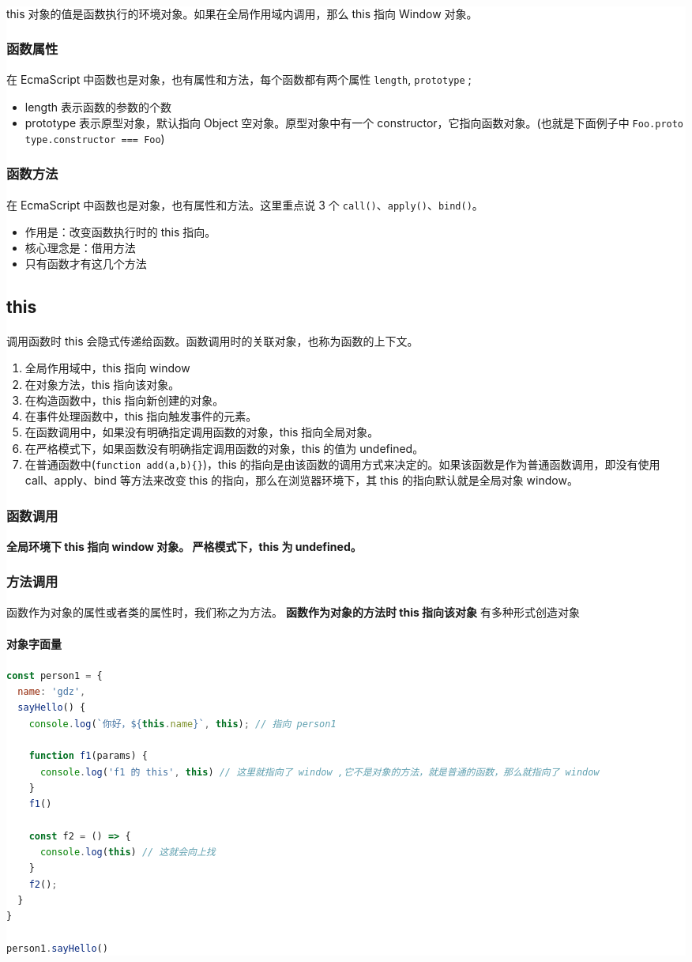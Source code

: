 this 对象的值是函数执行的环境对象。如果在全局作用域内调用，那么 this 指向 Window 对象。



### 函数属性
在 EcmaScript 中函数也是对象，也有属性和方法，每个函数都有两个属性 `length`, `prototype` ;

* length 表示函数的参数的个数
* prototype 表示原型对象，默认指向 Object 空对象。原型对象中有一个 constructor，它指向函数对象。(也就是下面例子中 `Foo.prototype.constructor === Foo`)



### 函数方法

在 EcmaScript 中函数也是对象，也有属性和方法。这里重点说 3 个 `call()`、`apply()`、`bind()`。

* 作用是：改变函数执行时的 this 指向。
* 核心理念是：借用方法
* 只有函数才有这几个方法



## this

调用函数时 this 会隐式传递给函数。函数调用时的关联对象，也称为函数的上下文。

1. 全局作用域中，this 指向 window
2. 在对象方法，this 指向该对象。
3. 在构造函数中，this 指向新创建的对象。
4. 在事件处理函数中，this 指向触发事件的元素。
5. 在函数调用中，如果没有明确指定调用函数的对象，this 指向全局对象。
6. 在严格模式下，如果函数没有明确指定调用函数的对象，this 的值为 undefined。
7. 在普通函数中(`function add(a,b){}`)，this 的指向是由该函数的调用方式来决定的。如果该函数是作为普通函数调用，即没有使用 call、apply、bind 等方法来改变 this 的指向，那么在浏览器环境下，其 this 的指向默认就是全局对象 window。

### 函数调用
**全局环境下 this 指向 window 对象。 严格模式下，this 为 undefined。**



### 方法调用
函数作为对象的属性或者类的属性时，我们称之为方法。
**函数作为对象的方法时 this 指向该对象**
有多种形式创造对象



#### 对象字面量

```javascript
const person1 = {
  name: 'gdz',
  sayHello() {
    console.log(`你好，${this.name}`, this); // 指向 person1

    function f1(params) {
      console.log('f1 的 this', this) // 这里就指向了 window ,它不是对象的方法，就是普通的函数，那么就指向了 window
    }
    f1()

    const f2 = () => {
      console.log(this) // 这就会向上找
    }
    f2();
  }
}

person1.sayHello()
```